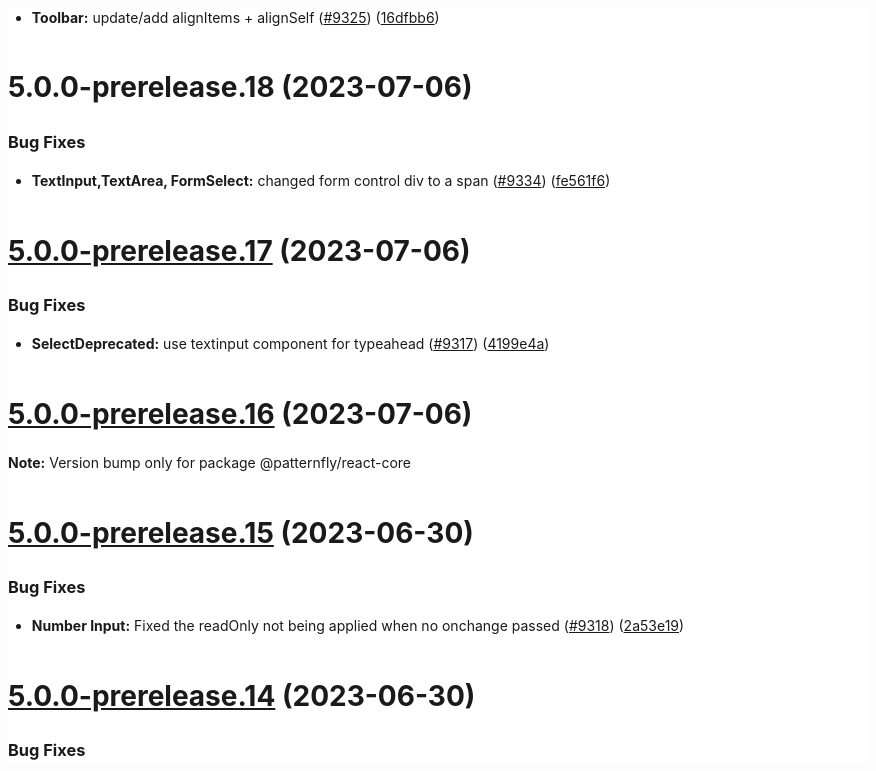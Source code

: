 - **Toolbar:** update/add alignItems + alignSelf ([#9325](https://github.com/patternfly/patternfly-react/issues/9325)) ([16dfbb6](https://github.com/patternfly/patternfly-react/commit/16dfbb6aa56b06055320a00bd2181eb749db9e05))

# 5.0.0-prerelease.18 (2023-07-06)

### Bug Fixes

- **TextInput,TextArea, FormSelect:** changed form control div to a span ([#9334](https://github.com/patternfly/patternfly-react/issues/9334)) ([fe561f6](https://github.com/patternfly/patternfly-react/commit/fe561f6108b716750944b26b92d93015195d0751))

# [5.0.0-prerelease.17](https://github.com/patternfly/patternfly-react/compare/@patternfly/react-core@5.0.0-prerelease.16...@patternfly/react-core@5.0.0-prerelease.17) (2023-07-06)

### Bug Fixes

- **SelectDeprecated:** use textinput component for typeahead ([#9317](https://github.com/patternfly/patternfly-react/issues/9317)) ([4199e4a](https://github.com/patternfly/patternfly-react/commit/4199e4abcd7478c8496ac0176913eaae27f5c711))

# [5.0.0-prerelease.16](https://github.com/patternfly/patternfly-react/compare/@patternfly/react-core@5.0.0-prerelease.15...@patternfly/react-core@5.0.0-prerelease.16) (2023-07-06)

**Note:** Version bump only for package @patternfly/react-core

# [5.0.0-prerelease.15](https://github.com/patternfly/patternfly-react/compare/@patternfly/react-core@5.0.0-prerelease.14...@patternfly/react-core@5.0.0-prerelease.15) (2023-06-30)

### Bug Fixes

- **Number Input:** Fixed the readOnly not being applied when no onchange passed ([#9318](https://github.com/patternfly/patternfly-react/issues/9318)) ([2a53e19](https://github.com/patternfly/patternfly-react/commit/2a53e19aff3e2d3c97df0859b7afa73ca639f9f0))

# [5.0.0-prerelease.14](https://github.com/patternfly/patternfly-react/compare/@patternfly/react-core@5.0.0-prerelease.13...@patternfly/react-core@5.0.0-prerelease.14) (2023-06-30)

### Bug Fixes
